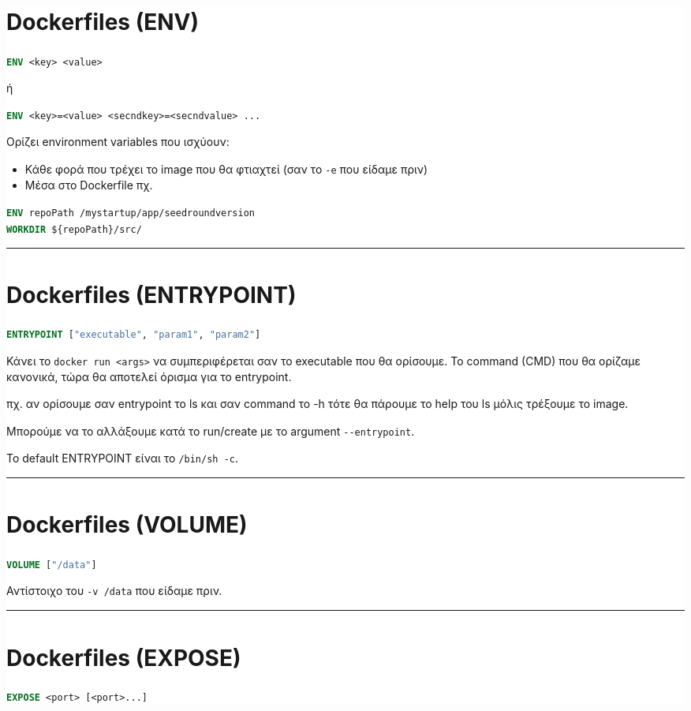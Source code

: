 
# Dockerfiles (ENV)

```dockerfile
ENV <key> <value>
```
ή
```dockerfile
ENV <key>=<value> <secndkey>=<secndvalue> ...
```

Ορίζει environment variables που ισχύουν:
- Κάθε φορά που τρέχει το image που θα φτιαχτεί (σαν το `-e` που είδαμε πριν)
- Μέσα στο Dockerfile πχ.
```dockerfile
ENV repoPath /mystartup/app/seedroundversion
WORKDIR ${repoPath}/src/
```

---

# Dockerfiles (ENTRYPOINT)

```dockerfile
ENTRYPOINT ["executable", "param1", "param2"]
```

Κάνει το `docker run <args>` να συμπεριφέρεται σαν το executable που θα ορίσουμε. Το command (CMD) που θα ορίζαμε κανονικά, τώρα θα αποτελεί όρισμα για το entrypoint.

πχ. αν ορίσουμε σαν entrypoint το ls και σαν command το -h τότε θα πάρουμε το help του ls μόλις τρέξουμε το image.

Μπορούμε να το αλλάξουμε κατά το run/create με το argument `--entrypoint`.

Το default ENTRYPOINT είναι το `/bin/sh -c`.

---

# Dockerfiles (VOLUME)

```dockerfile
VOLUME ["/data"]
```

Αντίστοιχο του `-v /data` που είδαμε πριν.

---

# Dockerfiles (EXPOSE)

```dockerfile
EXPOSE <port> [<port>...]
```
